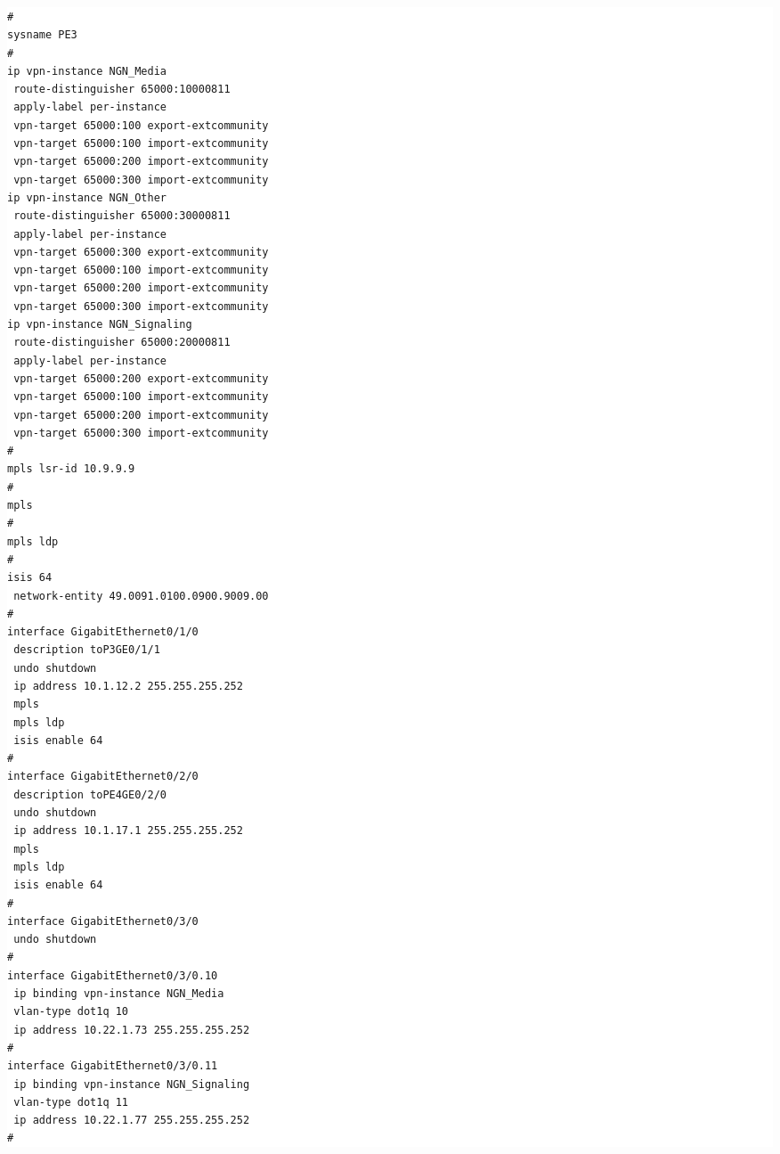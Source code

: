   ```
  #
  sysname PE3
  #
  ip vpn-instance NGN_Media
   route-distinguisher 65000:10000811
   apply-label per-instance
   vpn-target 65000:100 export-extcommunity
   vpn-target 65000:100 import-extcommunity
   vpn-target 65000:200 import-extcommunity
   vpn-target 65000:300 import-extcommunity
  ip vpn-instance NGN_Other
   route-distinguisher 65000:30000811
   apply-label per-instance
   vpn-target 65000:300 export-extcommunity
   vpn-target 65000:100 import-extcommunity
   vpn-target 65000:200 import-extcommunity
   vpn-target 65000:300 import-extcommunity
  ip vpn-instance NGN_Signaling
   route-distinguisher 65000:20000811
   apply-label per-instance
   vpn-target 65000:200 export-extcommunity
   vpn-target 65000:100 import-extcommunity
   vpn-target 65000:200 import-extcommunity
   vpn-target 65000:300 import-extcommunity
  #
  mpls lsr-id 10.9.9.9
  #
  mpls
  #
  mpls ldp
  #
  isis 64
   network-entity 49.0091.0100.0900.9009.00
  #
  interface GigabitEthernet0/1/0
   description toP3GE0/1/1
   undo shutdown
   ip address 10.1.12.2 255.255.255.252
   mpls
   mpls ldp
   isis enable 64
  #
  interface GigabitEthernet0/2/0
   description toPE4GE0/2/0
   undo shutdown
   ip address 10.1.17.1 255.255.255.252
   mpls
   mpls ldp
   isis enable 64
  #
  interface GigabitEthernet0/3/0
   undo shutdown
  #
  interface GigabitEthernet0/3/0.10
   ip binding vpn-instance NGN_Media
   vlan-type dot1q 10
   ip address 10.22.1.73 255.255.255.252
  #
  interface GigabitEthernet0/3/0.11
   ip binding vpn-instance NGN_Signaling
   vlan-type dot1q 11
   ip address 10.22.1.77 255.255.255.252
  #
  ```